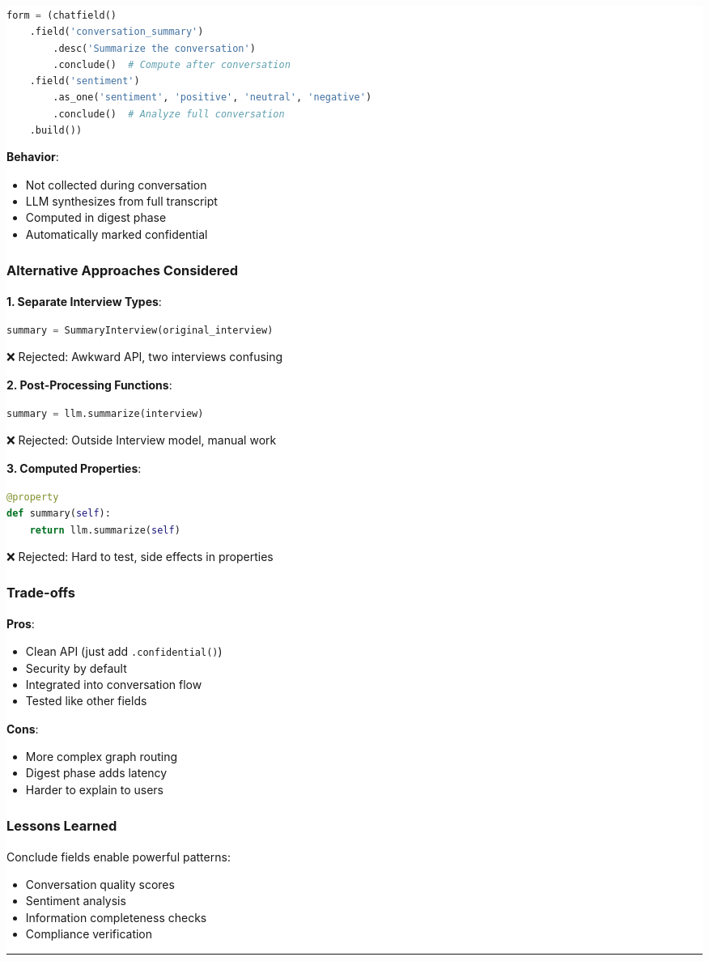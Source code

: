 ```python
form = (chatfield()
    .field('conversation_summary')
        .desc('Summarize the conversation')
        .conclude()  # Compute after conversation
    .field('sentiment')
        .as_one('sentiment', 'positive', 'neutral', 'negative')
        .conclude()  # Analyze full conversation
    .build())
```

**Behavior**:
- Not collected during conversation
- LLM synthesizes from full transcript
- Computed in digest phase
- Automatically marked confidential

### Alternative Approaches Considered

**1. Separate Interview Types**:
```python
summary = SummaryInterview(original_interview)
```
❌ Rejected: Awkward API, two interviews confusing

**2. Post-Processing Functions**:
```python
summary = llm.summarize(interview)
```
❌ Rejected: Outside Interview model, manual work

**3. Computed Properties**:
```python
@property
def summary(self):
    return llm.summarize(self)
```
❌ Rejected: Hard to test, side effects in properties

### Trade-offs

**Pros**:
- Clean API (just add `.confidential()`)
- Security by default
- Integrated into conversation flow
- Tested like other fields

**Cons**:
- More complex graph routing
- Digest phase adds latency
- Harder to explain to users

### Lessons Learned

Conclude fields enable powerful patterns:
- Conversation quality scores
- Sentiment analysis
- Information completeness checks
- Compliance verification

---